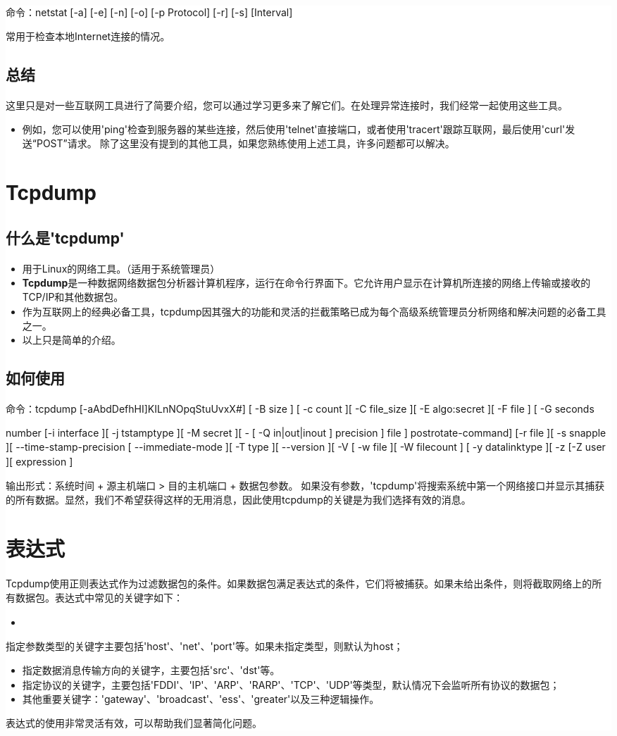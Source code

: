 命令：netstat \[-a] \[-e] \[-n] \[-o] \[-p Protocol] \[-r] \[-s] \[Interval]

常用于检查本地Internet连接的情况。

## 总结

这里只是对一些互联网工具进行了简要介绍，您可以通过学习更多来了解它们。在处理异常连接时，我们经常一起使用这些工具。

- 例如，您可以使用'ping'检查到服务器的某些连接，然后使用'telnet'直接端口，或者使用'tracert'跟踪互联网，最后使用'curl'发送“POST”请求。
除了这里没有提到的其他工具，如果您熟练使用上述工具，许多问题都可以解决。

# Tcpdump

## 什么是'tcpdump'

- 用于Linux的网络工具。（适用于系统管理员）
- **Tcpdump**是一种数据网络数据包分析器计算机程序，运行在命令行界面下。它允许用户显示在计算机所连接的网络上传输或接收的TCP/IP和其他数据包。
- 作为互联网上的经典必备工具，tcpdump因其强大的功能和灵活的拦截策略已成为每个高级系统管理员分析网络和解决问题的必备工具之一。
- 以上只是简单的介绍。

## 如何使用

命令：tcpdump \[-aAbdDefhHI]KILnNOpqStuUvxX#] \[ -B size ] \[ -c count ][ -C file_size ][ -E algo:secret ][ -F file ] [ -G seconds

number
[-i interface ][ -j tstamptype ][ -M secret ][ -
[ -Q in|out|inout ]
precision ]
file ]
postrotate-command]
[-r file ][ -s snapple ][ --time-stamp-precision
[ --immediate-mode ][ -T type ][ --version ][ -V
[ -w file ][ -W filecount ] [ -y datalinktype ][ -z
[-Z user ][ expression ]

输出形式：系统时间 + 源主机端口 > 目的主机端口 + 数据包参数。
如果没有参数，'tcpdump'将搜索系统中第一个网络接口并显示其捕获的所有数据。显然，我们不希望获得这样的无用消息，因此使用tcpdump的关键是为我们选择有效的消息。

# 表达式

Tcpdump使用正则表达式作为过滤数据包的条件。如果数据包满足表达式的条件，它们将被捕获。如果未给出条件，则将截取网络上的所有数据包。表达式中常见的关键字如下：

-

 指定参数类型的关键字主要包括'host'、'net'、'port'等。如果未指定类型，则默认为host；
- 指定数据消息传输方向的关键字，主要包括'src'、'dst'等。
- 指定协议的关键字，主要包括'FDDI'、'IP'、'ARP'、'RARP'、'TCP'、'UDP'等类型，默认情况下会监听所有协议的数据包；
- 其他重要关键字：'gateway'、'broadcast'、'ess'、'greater'以及三种逻辑操作。

表达式的使用非常灵活有效，可以帮助我们显著简化问题。
